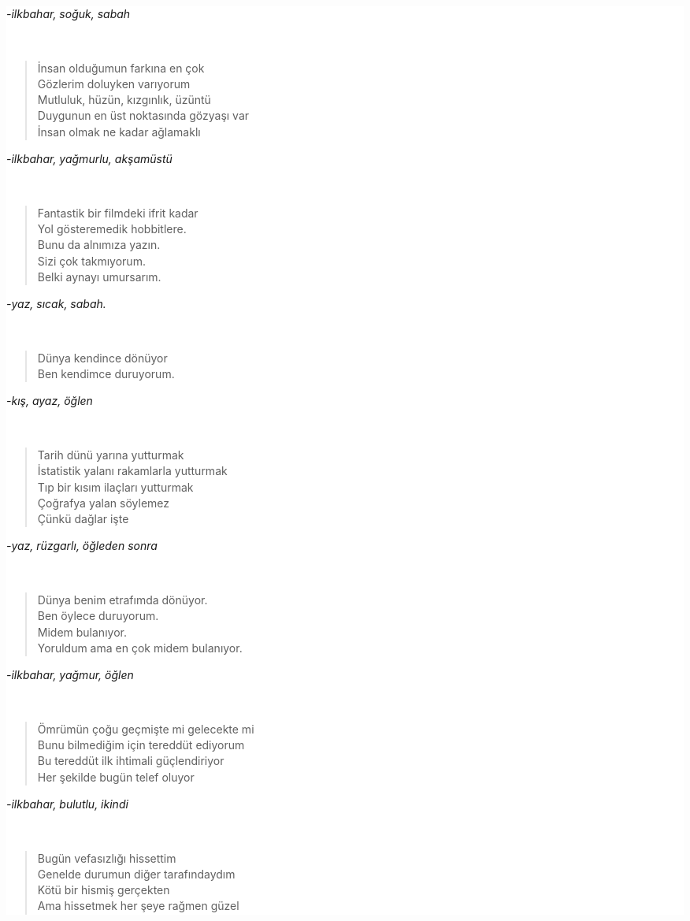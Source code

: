 _-ilkbahar, soğuk, sabah_

&nbsp;

> İnsan olduğumun farkına en çok  
> Gözlerim doluyken varıyorum  
> Mutluluk, hüzün, kızgınlık, üzüntü  
> Duygunun en üst noktasında gözyaşı var  
> İnsan olmak ne kadar ağlamaklı

_-ilkbahar, yağmurlu, akşamüstü_

&nbsp;

> Fantastik bir filmdeki ifrit kadar  
> Yol gösteremedik hobbitlere.  
> Bunu da alnımıza yazın.  
> Sizi çok takmıyorum.  
> Belki aynayı umursarım.

_-yaz, sıcak, sabah._

&nbsp;

> Dünya kendince dönüyor  
> Ben kendimce duruyorum.

_-kış, ayaz, öğlen_

&nbsp;

> Tarih dünü yarına yutturmak  
> İstatistik yalanı rakamlarla yutturmak  
> Tıp bir kısım ilaçları yutturmak  
> Çoğrafya yalan söylemez  
> Çünkü dağlar işte

_-yaz, rüzgarlı, öğleden sonra_

&nbsp;

> Dünya benim etrafımda dönüyor.  
> Ben öylece duruyorum.  
> Midem bulanıyor.  
> Yoruldum ama en çok midem bulanıyor.

_-ilkbahar, yağmur, öğlen_

&nbsp;

> Ömrümün çoğu geçmişte mi gelecekte mi  
> Bunu bilmediğim için tereddüt ediyorum  
> Bu tereddüt ilk ihtimali güçlendiriyor  
> Her şekilde bugün telef oluyor

_-ilkbahar, bulutlu, ikindi_

&nbsp;

> Bugün vefasızlığı hissettim  
> Genelde durumun diğer tarafındaydım  
> Kötü bir hismiş gerçekten  
> Ama hissetmek her şeye rağmen güzel
